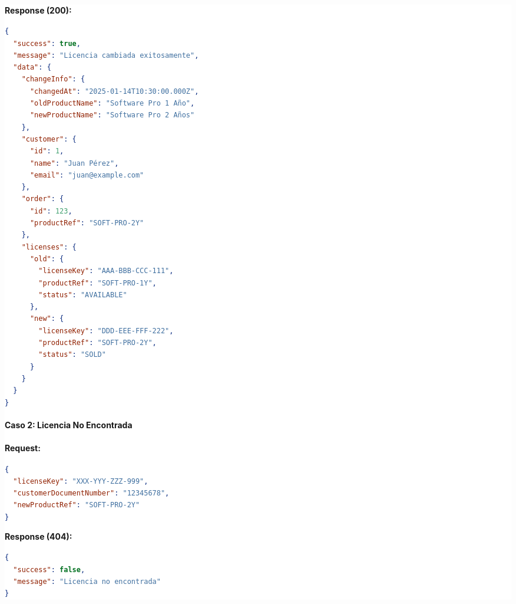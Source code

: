 **Response (200):**
```json
{
  "success": true,
  "message": "Licencia cambiada exitosamente",
  "data": {
    "changeInfo": {
      "changedAt": "2025-01-14T10:30:00.000Z",
      "oldProductName": "Software Pro 1 Año",
      "newProductName": "Software Pro 2 Años"
    },
    "customer": {
      "id": 1,
      "name": "Juan Pérez",
      "email": "juan@example.com"
    },
    "order": {
      "id": 123,
      "productRef": "SOFT-PRO-2Y"
    },
    "licenses": {
      "old": {
        "licenseKey": "AAA-BBB-CCC-111",
        "productRef": "SOFT-PRO-1Y",
        "status": "AVAILABLE"
      },
      "new": {
        "licenseKey": "DDD-EEE-FFF-222",
        "productRef": "SOFT-PRO-2Y",
        "status": "SOLD"
      }
    }
  }
}
```

#### Caso 2: Licencia No Encontrada
**Request:**
```json
{
  "licenseKey": "XXX-YYY-ZZZ-999",
  "customerDocumentNumber": "12345678",
  "newProductRef": "SOFT-PRO-2Y"
}
```

**Response (404):**
```json
{
  "success": false,
  "message": "Licencia no encontrada"
}
```
